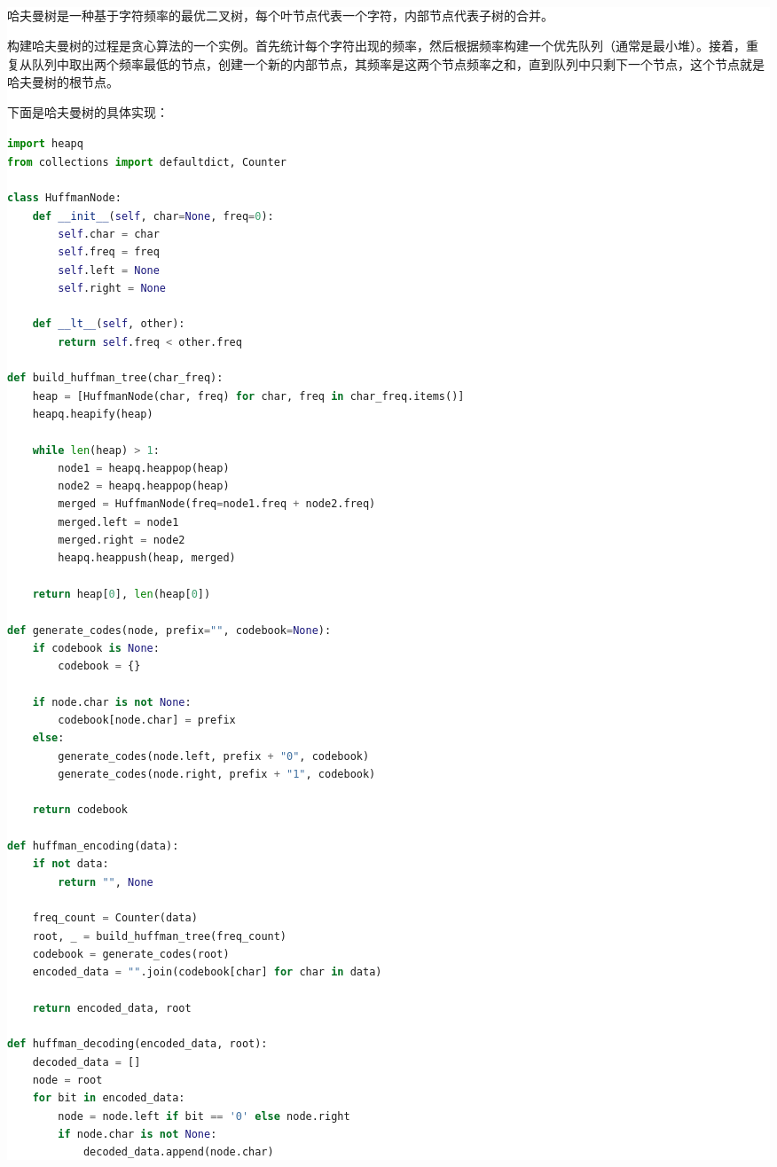 哈夫曼树是一种基于字符频率的最优二叉树，每个叶节点代表一个字符，内部节点代表子树的合并。

构建哈夫曼树的过程是贪心算法的一个实例。首先统计每个字符出现的频率，然后根据频率构建一个优先队列（通常是最小堆）。接着，重复从队列中取出两个频率最低的节点，创建一个新的内部节点，其频率是这两个节点频率之和，直到队列中只剩下一个节点，这个节点就是哈夫曼树的根节点。

下面是哈夫曼树的具体实现：

```python
import heapq
from collections import defaultdict, Counter

class HuffmanNode:
    def __init__(self, char=None, freq=0):
        self.char = char
        self.freq = freq
        self.left = None
        self.right = None

    def __lt__(self, other):
        return self.freq < other.freq

def build_huffman_tree(char_freq):
    heap = [HuffmanNode(char, freq) for char, freq in char_freq.items()]
    heapq.heapify(heap)

    while len(heap) > 1:
        node1 = heapq.heappop(heap)
        node2 = heapq.heappop(heap)
        merged = HuffmanNode(freq=node1.freq + node2.freq)
        merged.left = node1
        merged.right = node2
        heapq.heappush(heap, merged)

    return heap[0], len(heap[0])

def generate_codes(node, prefix="", codebook=None):
    if codebook is None:
        codebook = {}

    if node.char is not None:
        codebook[node.char] = prefix
    else:
        generate_codes(node.left, prefix + "0", codebook)
        generate_codes(node.right, prefix + "1", codebook)

    return codebook

def huffman_encoding(data):
    if not data:
        return "", None

    freq_count = Counter(data)
    root, _ = build_huffman_tree(freq_count)
    codebook = generate_codes(root)
    encoded_data = "".join(codebook[char] for char in data)

    return encoded_data, root

def huffman_decoding(encoded_data, root):
    decoded_data = []
    node = root
    for bit in encoded_data:
        node = node.left if bit == '0' else node.right
        if node.char is not None:
            decoded_data.append(node.char)
```